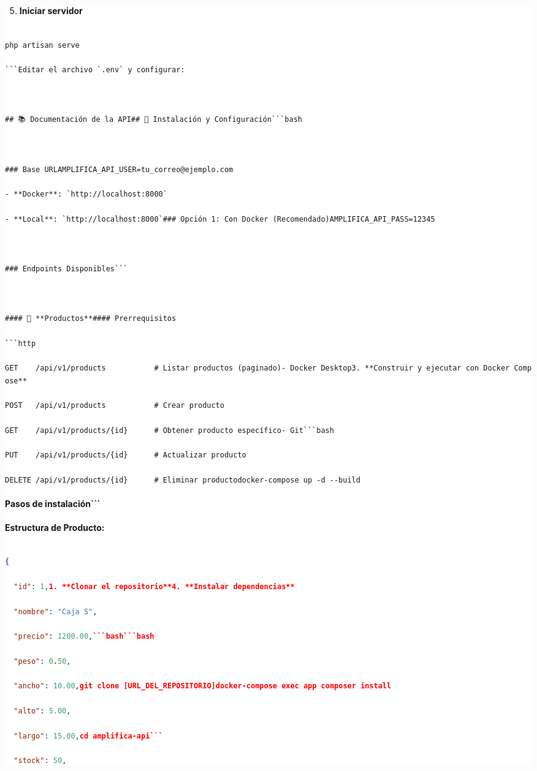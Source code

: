 5. **Iniciar servidor**

```bash- ✅ **Configuración flexible**: Variables de entorno para la API externa

php artisan serve

```Editar el archivo `.env` y configurar:



## 📚 Documentación de la API## 🚀 Instalación y Configuración```bash



### Base URLAMPLIFICA_API_USER=tu_correo@ejemplo.com

- **Docker**: `http://localhost:8000`

- **Local**: `http://localhost:8000`### Opción 1: Con Docker (Recomendado)AMPLIFICA_API_PASS=12345



### Endpoints Disponibles```



#### 🏪 **Productos**#### Prerrequisitos

```http

GET    /api/v1/products           # Listar productos (paginado)- Docker Desktop3. **Construir y ejecutar con Docker Compose**

POST   /api/v1/products           # Crear producto

GET    /api/v1/products/{id}      # Obtener producto específico- Git```bash

PUT    /api/v1/products/{id}      # Actualizar producto

DELETE /api/v1/products/{id}      # Eliminar productodocker-compose up -d --build

```

#### Pasos de instalación```

**Estructura de Producto:**

```json

{

  "id": 1,1. **Clonar el repositorio**4. **Instalar dependencias**

  "nombre": "Caja S",

  "precio": 1200.00,```bash```bash

  "peso": 0.50,

  "ancho": 10.00,git clone [URL_DEL_REPOSITORIO]docker-compose exec app composer install

  "alto": 5.00,

  "largo": 15.00,cd amplifica-api```

  "stock": 50,
```